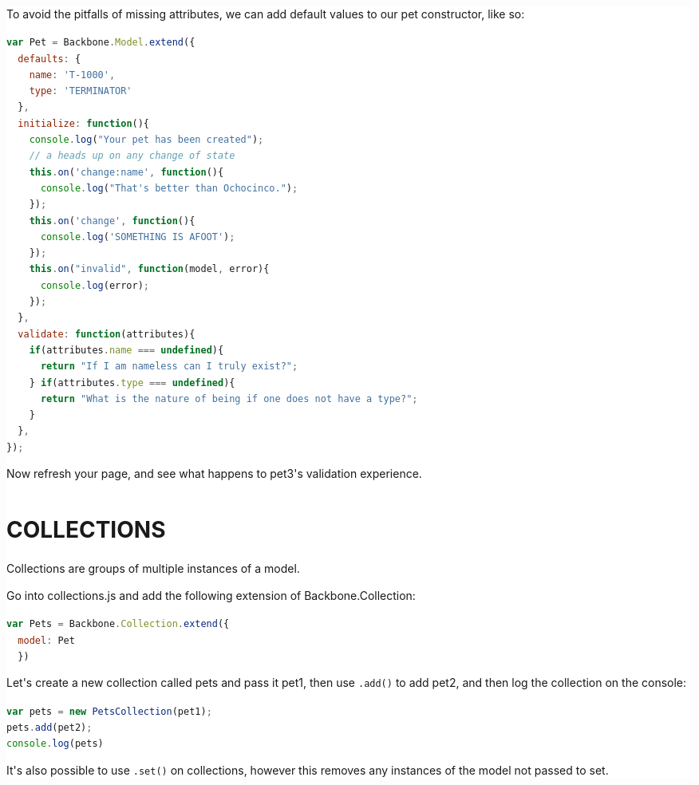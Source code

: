 To avoid the pitfalls of missing attributes, we can add default values to our pet constructor, like so:
```js
var Pet = Backbone.Model.extend({
  defaults: {
    name: 'T-1000',
    type: 'TERMINATOR'
  },
  initialize: function(){
    console.log("Your pet has been created");
    // a heads up on any change of state
    this.on('change:name', function(){
      console.log("That's better than Ochocinco.");
    });
    this.on('change', function(){
      console.log('SOMETHING IS AFOOT');
    });
    this.on("invalid", function(model, error){
      console.log(error);
    });
  },
  validate: function(attributes){
    if(attributes.name === undefined){
      return "If I am nameless can I truly exist?";
    } if(attributes.type === undefined){
      return "What is the nature of being if one does not have a type?";
    }
  },
});
```
Now refresh your page, and see what happens to pet3's validation experience.

# COLLECTIONS
Collections are groups of multiple instances of a model.

Go into collections.js and add the following extension of Backbone.Collection:
```js
var Pets = Backbone.Collection.extend({
  model: Pet
  })
```
Let's create a new collection called pets and pass it pet1, then use ```.add()``` to add pet2, and then log the collection on the console:
```js
var pets = new PetsCollection(pet1);
pets.add(pet2);
console.log(pets)
```

It's also possible to use ```.set()``` on collections, however this removes any instances of the model not passed to set.
